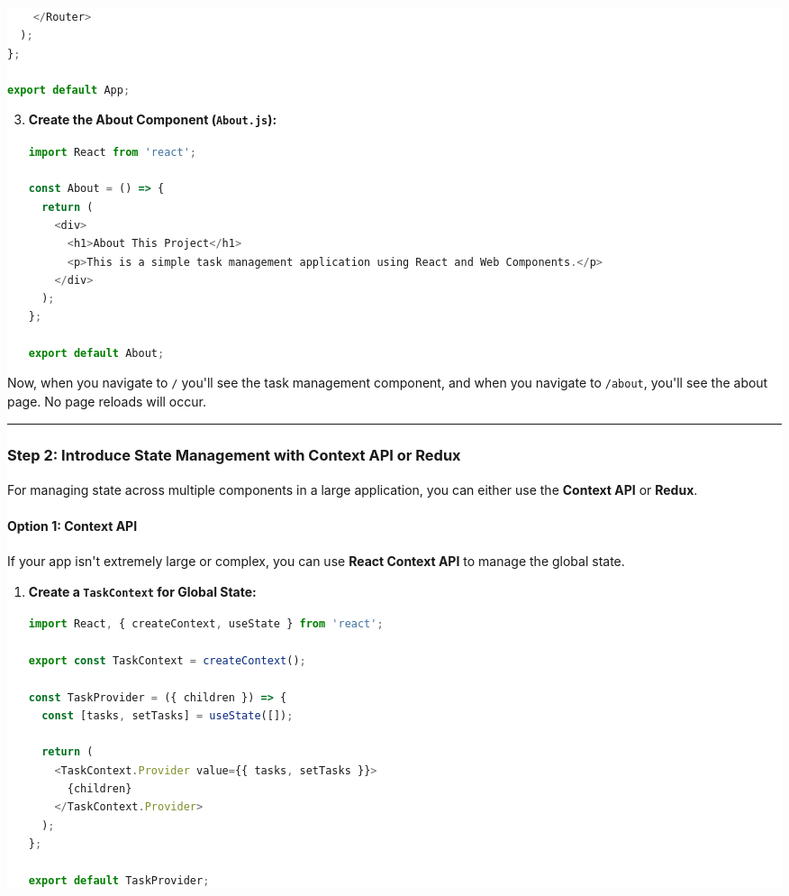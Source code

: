    ```javascript
       </Router>
     );
   };

   export default App;
   ```

3. **Create the About Component (`About.js`):**

   ```javascript
   import React from 'react';

   const About = () => {
     return (
       <div>
         <h1>About This Project</h1>
         <p>This is a simple task management application using React and Web Components.</p>
       </div>
     );
   };

   export default About;
   ```

Now, when you navigate to `/` you'll see the task management component, and when you navigate to `/about`, you'll see the about page. No page reloads will occur.

---

### **Step 2: Introduce State Management with Context API or Redux**

For managing state across multiple components in a large application, you can either use the **Context API** or **Redux**.

#### **Option 1: Context API**

If your app isn't extremely large or complex, you can use **React Context API** to manage the global state. 

1. **Create a `TaskContext` for Global State:**

   ```javascript
   import React, { createContext, useState } from 'react';

   export const TaskContext = createContext();

   const TaskProvider = ({ children }) => {
     const [tasks, setTasks] = useState([]);

     return (
       <TaskContext.Provider value={{ tasks, setTasks }}>
         {children}
       </TaskContext.Provider>
     );
   };

   export default TaskProvider;
   ```
